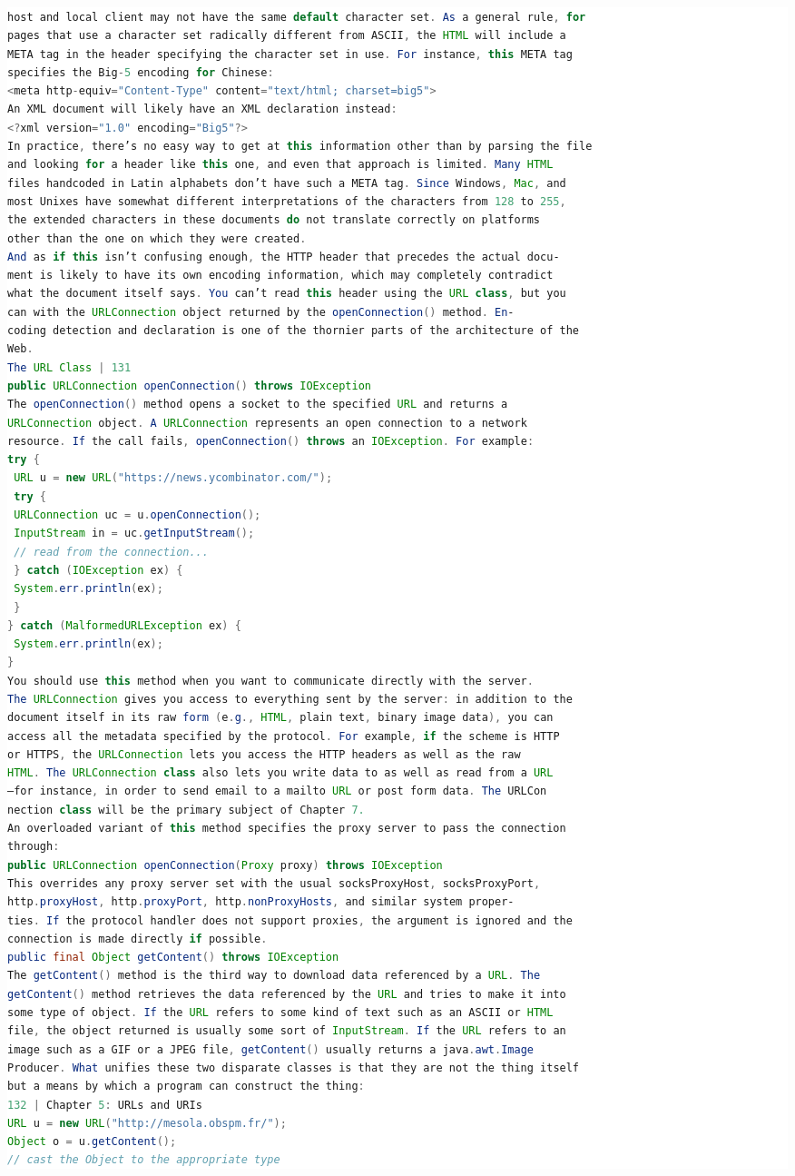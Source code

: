 ```java
host and local client may not have the same default character set. As a general rule, for
pages that use a character set radically different from ASCII, the HTML will include a
META tag in the header specifying the character set in use. For instance, this META tag
specifies the Big-5 encoding for Chinese:
<meta http-equiv="Content-Type" content="text/html; charset=big5">
An XML document will likely have an XML declaration instead:
<?xml version="1.0" encoding="Big5"?>
In practice, there’s no easy way to get at this information other than by parsing the file
and looking for a header like this one, and even that approach is limited. Many HTML
files handcoded in Latin alphabets don’t have such a META tag. Since Windows, Mac, and
most Unixes have somewhat different interpretations of the characters from 128 to 255,
the extended characters in these documents do not translate correctly on platforms
other than the one on which they were created.
And as if this isn’t confusing enough, the HTTP header that precedes the actual docu‐
ment is likely to have its own encoding information, which may completely contradict
what the document itself says. You can’t read this header using the URL class, but you
can with the URLConnection object returned by the openConnection() method. En‐
coding detection and declaration is one of the thornier parts of the architecture of the
Web.
The URL Class | 131
public URLConnection openConnection() throws IOException
The openConnection() method opens a socket to the specified URL and returns a
URLConnection object. A URLConnection represents an open connection to a network
resource. If the call fails, openConnection() throws an IOException. For example:
try {
 URL u = new URL("https://news.ycombinator.com/");
 try {
 URLConnection uc = u.openConnection();
 InputStream in = uc.getInputStream();
 // read from the connection...
 } catch (IOException ex) {
 System.err.println(ex);
 }
} catch (MalformedURLException ex) {
 System.err.println(ex);
}
You should use this method when you want to communicate directly with the server.
The URLConnection gives you access to everything sent by the server: in addition to the
document itself in its raw form (e.g., HTML, plain text, binary image data), you can
access all the metadata specified by the protocol. For example, if the scheme is HTTP
or HTTPS, the URLConnection lets you access the HTTP headers as well as the raw
HTML. The URLConnection class also lets you write data to as well as read from a URL
—for instance, in order to send email to a mailto URL or post form data. The URLCon
nection class will be the primary subject of Chapter 7.
An overloaded variant of this method specifies the proxy server to pass the connection
through:
public URLConnection openConnection(Proxy proxy) throws IOException
This overrides any proxy server set with the usual socksProxyHost, socksProxyPort,
http.proxyHost, http.proxyPort, http.nonProxyHosts, and similar system proper‐
ties. If the protocol handler does not support proxies, the argument is ignored and the
connection is made directly if possible.
public final Object getContent() throws IOException
The getContent() method is the third way to download data referenced by a URL. The
getContent() method retrieves the data referenced by the URL and tries to make it into
some type of object. If the URL refers to some kind of text such as an ASCII or HTML
file, the object returned is usually some sort of InputStream. If the URL refers to an
image such as a GIF or a JPEG file, getContent() usually returns a java.awt.Image
Producer. What unifies these two disparate classes is that they are not the thing itself
but a means by which a program can construct the thing:
132 | Chapter 5: URLs and URIs
URL u = new URL("http://mesola.obspm.fr/");
Object o = u.getContent();
// cast the Object to the appropriate type
```